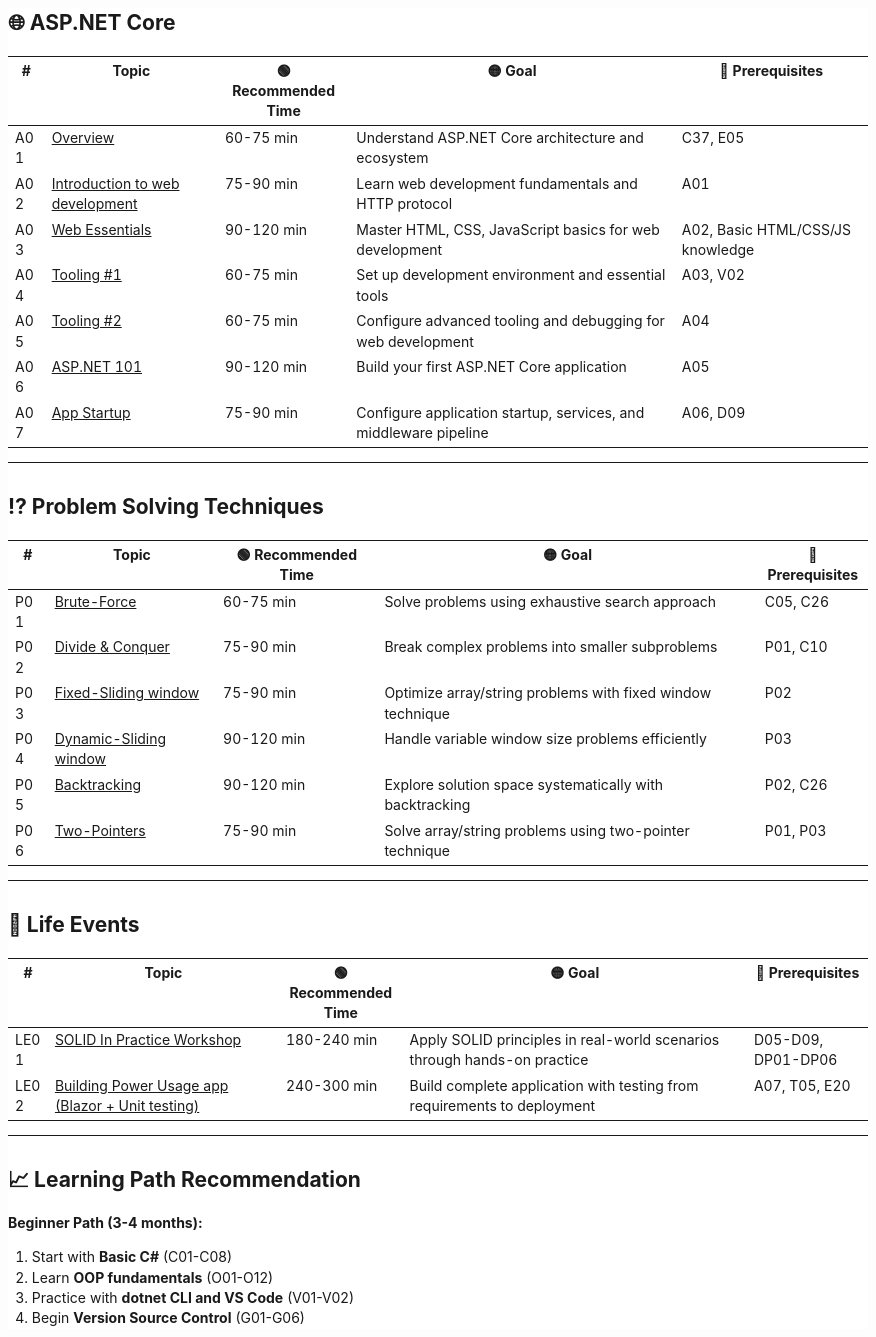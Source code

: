 
## 🌐 **ASP.NET Core**

| #   | Topic                                                           | 🟢 Recommended Time | 🟡 Goal                                                           | 🔴 Prerequisites                  |
| --- | --------------------------------------------------------------- | ------------------ | ---------------------------------------------------------------- | -------------------------------- |
| A01 | [Overview](https://youtu.be/uhI62SkJUXU)                        | 60-75 min          | Understand ASP.NET Core architecture and ecosystem               | C37, E05                         |
| A02 | [Introduction to web development](https://youtu.be/uhI62SkJUXU) | 75-90 min          | Learn web development fundamentals and HTTP protocol             | A01                              |
| A03 | [Web Essentials](https://youtu.be/ivi5_JYHcNw)                  | 90-120 min         | Master HTML, CSS, JavaScript basics for web development          | A02, Basic HTML/CSS/JS knowledge |
| A04 | [Tooling #1](https://youtu.be/ArEF8Q163sY)                      | 60-75 min          | Set up development environment and essential tools               | A03, V02                         |
| A05 | [Tooling #2](https://youtu.be/Zv5hyEVD_WQ)                      | 60-75 min          | Configure advanced tooling and debugging for web development     | A04                              |
| A06 | [ASP.NET 101](https://youtu.be/-bxjpkFDm0g)                     | 90-120 min         | Build your first ASP.NET Core application                        | A05                              |
| A07 | [App Startup](https://youtu.be/IkFUbgAAv3Q)                     | 75-90 min          | Configure application startup, services, and middleware pipeline | A06, D09                         |

---

## ⁉️ **Problem Solving Techniques**

| #   | Topic                                                  | 🟢 Recommended Time | 🟡 Goal                                                     | 🔴 Prerequisites |
| --- | ------------------------------------------------------ | ------------------ | ---------------------------------------------------------- | --------------- |
| P01 | [Brute-Force](https://youtu.be/WPb_BEmvjL8)            | 60-75 min          | Solve problems using exhaustive search approach            | C05, C26        |
| P02 | [Divide & Conquer](https://youtu.be/2qHW4F-b0sQ)       | 75-90 min          | Break complex problems into smaller subproblems            | P01, C10        |
| P03 | [Fixed-Sliding window](https://youtu.be/GFWxylyEkuk)   | 75-90 min          | Optimize array/string problems with fixed window technique | P02             |
| P04 | [Dynamic-Sliding window](https://youtu.be/ghaT412i4-s) | 90-120 min         | Handle variable window size problems efficiently           | P03             |
| P05 | [Backtracking](https://youtu.be/Aow7TaEYk0c)           | 90-120 min         | Explore solution space systematically with backtracking    | P02, C26        |
| P06 | [Two-Pointers](https://youtu.be/SB3YDTi4Xi8J)          | 75-90 min          | Solve array/string problems using two-pointer technique    | P01, P03        |

---

## 🔴 **Life Events**

| #    | Topic                                                                            | 🟢 Recommended Time | 🟡 Goal                                                                   | 🔴 Prerequisites    |
| ---- | -------------------------------------------------------------------------------- | ------------------ | ------------------------------------------------------------------------ | ------------------ |
| LE01 | [SOLID In Practice Workshop](https://youtu.be/c_UnR7F900s)                       | 180-240 min        | Apply SOLID principles in real-world scenarios through hands-on practice | D05-D09, DP01-DP06 |
| LE02 | [Building Power Usage app (Blazor + Unit testing)](https://youtu.be/p7MzPk6SyLg) | 240-300 min        | Build complete application with testing from requirements to deployment  | A07, T05, E20      |

---

## 📈 **Learning Path Recommendation**

**Beginner Path (3-4 months):**
1. Start with **Basic C#** (C01-C08)
2. Learn **OOP fundamentals** (O01-O12)
3. Practice with **dotnet CLI and VS Code** (V01-V02)
4. Begin **Version Source Control** (G01-G06)
